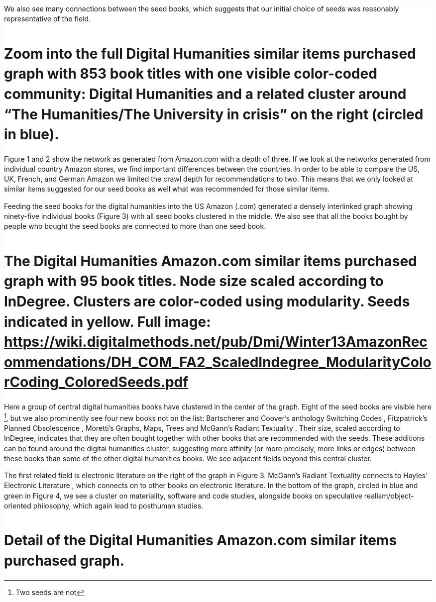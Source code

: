 We also see many connections between the seed books, which suggests that our initial choice of seeds was reasonably representative of the field. 


# Zoom into the full Digital Humanities similar items purchased graph with 853 book titles with one visible color-coded community: Digital Humanities and a related cluster around “The Humanities/The University in crisis” on the right (circled in blue). 


Figure 1 and 2 show the network as generated from Amazon.com with a depth of three. If we look at the networks generated from individual country Amazon stores, we find important differences between the countries. In order to be able to compare the US, UK, French, and German Amazon we limited the crawl depth for recommendations to two. This means that we only looked at similar items suggested for our seed books as well what was recommended for those similar items. 

Feeding the seed books for the digital humanities into the US Amazon (.com) generated a densely interlinked graph showing ninety-five individual books (Figure 3) with all seed books clustered in the middle. We also see that all the books bought by people who bought the seed books are connected to more than one seed book. 


# The Digital Humanities Amazon.com similar items purchased graph with 95 book titles. Node size scaled according to InDegree. Clusters are color-coded using modularity. Seeds indicated in yellow. Full image: [https://wiki.digitalmethods.net/pub/Dmi/Winter13AmazonRecommendations/DH_COM_FA2_ScaledIndegree_ModularityColorCoding_ColoredSeeds.pdf ](https://wiki.digitalmethods.net/pub/Dmi/Winter13AmazonRecommendations/DH_COM_FA2_ScaledIndegree_ModularityColorCoding_ColoredSeeds.pdf)


Here a group of central digital humanities books have clustered in the center of the graph. Eight of the seed books are visible here [^19], but we also prominently see four new books not on the list: Bartscherer and Coover’s anthology Switching Codes , Fitzpatrick’s Planned Obsolescence , Moretti’s Graphs, Maps, Trees and McGann’s Radiant Textuality . Their size, scaled according to InDegree, indicates that they are often bought together with other books that are recommended with the seeds. These additions can be found around the digital humanities cluster, suggesting more affinity (or more precisely, more links or edges) between these books than some of the other digital humanities books. We see adjacent fields beyond this central cluster. 

The first related field is electronic literature on the right of the graph in Figure 3. McGann’s Radiant Textuality connects to Hayles’ Electronic Literature , which connects on to other books on electronic literature. In the bottom of the graph, circled in blue and green in Figure 4, we see a cluster on materiality, software and code studies, alongside books on speculative realism/object-oriented philosophy, which again lead to posthuman studies. 


# Detail of the Digital Humanities Amazon.com similar items purchased graph. 


[^1]: This paper is the result of a data sprint at the Digital
[^2]: https://sites.google.com/site/whatisdigitalhumanities/
[^3]: https://github.com/dmberry/Digital-Humanities-and-Electronic-Literature
[^4]: https://github.com/digitalmethodsinitiative/arpg
[^5]: http://docs.aws.amazon.com/AWSECommerceService/latest/DG/SimilarityLookup.html
[^6]: Amazon Austria
[^7]: http://www.amazon.com/gp/feature.html?ie=UTF8&docId=487250
[^8]: These ten seed books were selected
[^9]: http://docs.aws.amazon.com/AWSECommerceService/latest/DG/SimilarityLookup.html
[^10]: As some
[^11]: In determining the seeds we relied on the editorial logic of
[^12]: The source code for this
[^13]: The lookup of these books failed because the actual
[^14]:  Ibid.
[^15]: It is scaled for small to medium-size graphs, and is
[^16]: see: Blondel et
[^17]: "This structure, often called a community
[^18]: http://tools.medialab.sciences-po.fr/iwanthue/
[^19]: Two seeds are not
[^20]: Three seeds are not visible on the map because they are not
[^21]:  cf. example here:
[^22]:  cf. example here:
[^23]: https://kindle.amazon.com/search